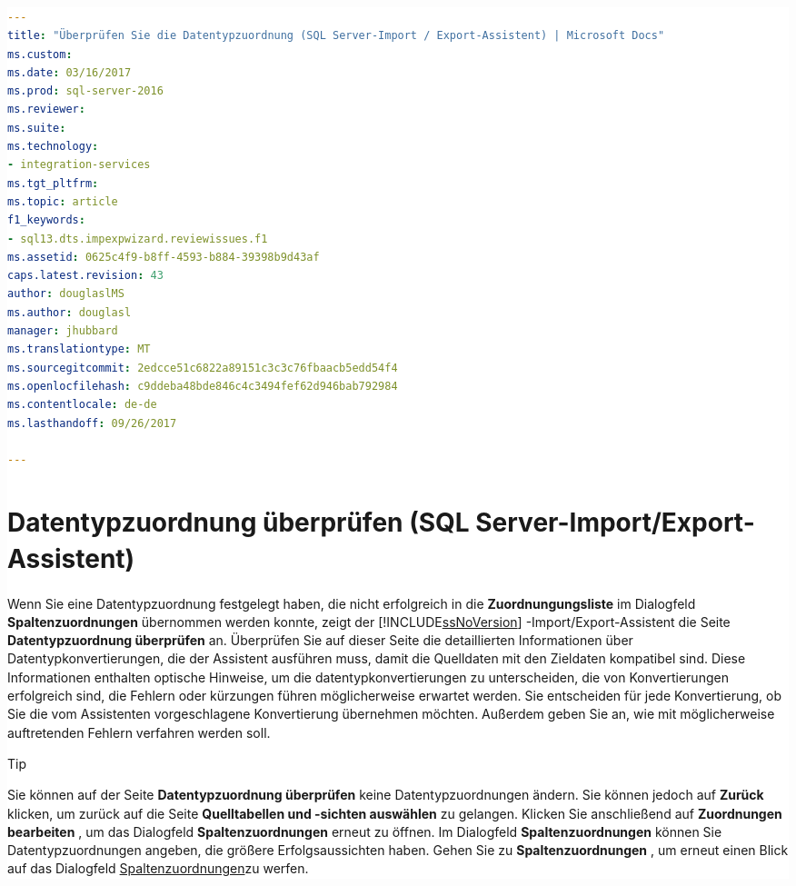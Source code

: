 ```yaml
---
title: "Überprüfen Sie die Datentypzuordnung (SQL Server-Import / Export-Assistent) | Microsoft Docs"
ms.custom: 
ms.date: 03/16/2017
ms.prod: sql-server-2016
ms.reviewer: 
ms.suite: 
ms.technology:
- integration-services
ms.tgt_pltfrm: 
ms.topic: article
f1_keywords:
- sql13.dts.impexpwizard.reviewissues.f1
ms.assetid: 0625c4f9-b8ff-4593-b884-39398b9d43af
caps.latest.revision: 43
author: douglaslMS
ms.author: douglasl
manager: jhubbard
ms.translationtype: MT
ms.sourcegitcommit: 2edcce51c6822a89151c3c3c76fbaacb5edd54f4
ms.openlocfilehash: c9ddeba48bde846c4c3494fef62d946bab792984
ms.contentlocale: de-de
ms.lasthandoff: 09/26/2017

---
```

# <a name="review-data-type-mapping-sql-server-import-and-export-wizard"></a>Datentypzuordnung überprüfen (SQL Server-Import/Export-Assistent)
Wenn Sie eine Datentypzuordnung festgelegt haben, die nicht erfolgreich in die **Zuordnungungsliste** im Dialogfeld **Spaltenzuordnungen** übernommen werden konnte, zeigt der [!INCLUDE[ssNoVersion](../../includes/ssnoversion-md.md)] -Import/Export-Assistent die Seite **Datentypzuordnung überprüfen** an. Überprüfen Sie auf dieser Seite die detaillierten Informationen über Datentypkonvertierungen, die der Assistent ausführen muss, damit die Quelldaten mit den Zieldaten kompatibel sind. Diese Informationen enthalten optische Hinweise, um die datentypkonvertierungen zu unterscheiden, die von Konvertierungen erfolgreich sind, die Fehlern oder kürzungen führen möglicherweise erwartet werden. Sie entscheiden für jede Konvertierung, ob Sie die vom Assistenten vorgeschlagene Konvertierung übernehmen möchten. Außerdem geben Sie an, wie mit möglicherweise auftretenden Fehlern verfahren werden soll.   
  
> [!TIP]
> Sie können auf der Seite **Datentypzuordnung überprüfen** keine Datentypzuordnungen ändern. Sie können jedoch auf **Zurück** klicken, um zurück auf die Seite **Quelltabellen und -sichten auswählen** zu gelangen. Klicken Sie anschließend auf **Zuordnungen bearbeiten** , um das Dialogfeld **Spaltenzuordnungen** erneut zu öffnen. Im Dialogfeld **Spaltenzuordnungen** können Sie Datentypzuordnungen angeben, die größere Erfolgsaussichten haben. Gehen Sie zu **Spaltenzuordnungen** , um erneut einen Blick auf das Dialogfeld [Spaltenzuordnungen](../../integration-services/import-export-data/column-mappings-sql-server-import-and-export-wizard.md)zu werfen.  
  